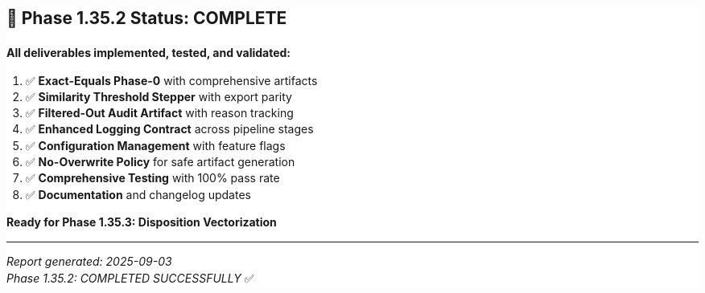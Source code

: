 
## 🎉 **Phase 1.35.2 Status: COMPLETE**

**All deliverables implemented, tested, and validated:**

1. ✅ **Exact-Equals Phase-0** with comprehensive artifacts
2. ✅ **Similarity Threshold Stepper** with export parity
3. ✅ **Filtered-Out Audit Artifact** with reason tracking
4. ✅ **Enhanced Logging Contract** across pipeline stages
5. ✅ **Configuration Management** with feature flags
6. ✅ **No-Overwrite Policy** for safe artifact generation
7. ✅ **Comprehensive Testing** with 100% pass rate
8. ✅ **Documentation** and changelog updates

**Ready for Phase 1.35.3: Disposition Vectorization**

---

*Report generated: 2025-09-03*  
*Phase 1.35.2: COMPLETED SUCCESSFULLY* ✅
